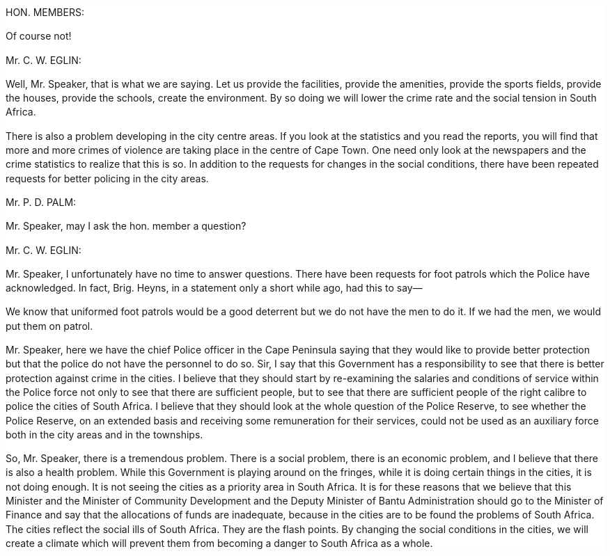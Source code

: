 </speech>

<speech by="#hon_members">

<from><person refersTo="hansard_za">HON. MEMBERS</person>:</from>

<p>Of course not!</p>

</speech>

<speech by="#eglin">

<from>Mr. <person refersTo="hansard_za">C. W. EGLIN</person>:</from>

<p>Well, Mr. Speaker, that is what we are saying. Let us provide the facilities, provide the amenities, provide the sports fields, provide the houses, provide the schools, create the environment. By so doing we will lower the crime rate and the social tension in South Africa.</p>

<p>There is also a problem developing in the city centre areas. If you look at the statistics and you read the reports, you will find that more and more crimes of violence are taking place in the centre of Cape Town. One need only look at the newspapers and the crime statistics to realize that this is so. In addition to the requests for changes in the social conditions, there have been repeated requests for better policing in the city areas.</p>

</speech>

<speech by="#palm">

<from>Mr. <person refersTo="hansard_za">P. D. PALM</person>:</from>

<p>Mr. Speaker, may I ask the hon. member a question&#x003F;</p>

</speech>

<speech by="#eglin">

<from>Mr. <person refersTo="hansard_za">C. W. EGLIN</person>:</from>

<p>Mr. Speaker, I unfortunately have no time to answer questions. There have been requests for foot patrols which the Police have acknowledged. In fact, Brig. Heyns, in a statement only a short while ago, had this to say&#x2014;</p>

<block name="quote">We know that uniformed foot patrols would be a good deterrent but we do not have the men to do it. If we had the men, we would put them on patrol.</block>

<p>Mr. Speaker, here we have the chief Police officer in the Cape Peninsula saying that they would like to provide better protection but that the police do not have the personnel to do so. Sir, I say that this Government has a responsibility to see that there is better protection against crime in the cities. I believe that they should start by re-examining the salaries and conditions of service within the Police force not only to see that there are sufficient people, but to see that there are sufficient people of the right calibre to police the cities of South Africa. I believe that they should look at the whole question of the Police Reserve, to see whether the Police Reserve, on an extended basis and receiving some remuneration for their services, could not be used as an auxiliary force both in the city areas and in the townships.</p>

<p>So, Mr. Speaker, there is a tremendous problem. There is a social problem, there is an economic problem, and I believe that there is also a health problem. While this Government is playing around on the fringes, while it is doing certain things in the cities, it is not doing enough. It is not seeing the cities as a priority area in South Africa. It is for these reasons that we believe that this Minister and the Minister of Community Development and the Deputy Minister of Bantu Administration should go to the Minister of Finance and say that the allocations of funds are inadequate, because in the cities are to be found the problems of South Africa. The cities reflect the social ills of South Africa. They are the flash points. By changing the social conditions in the cities, we will create a climate which will prevent them from becoming a danger to South Africa as a whole.</p>
